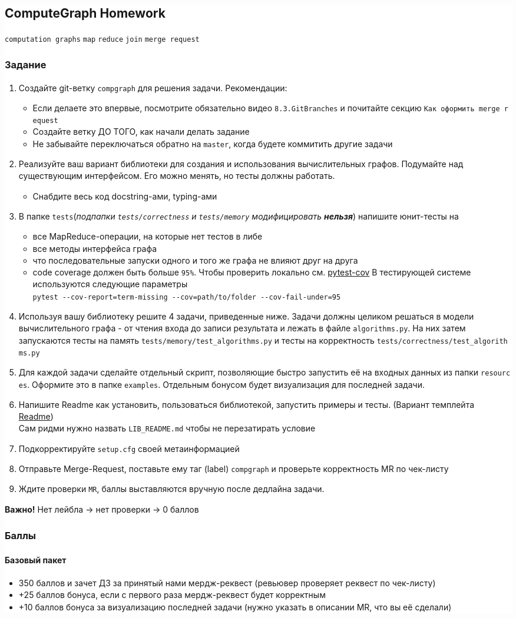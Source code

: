## ComputeGraph Homework

`computation graphs` `map` `reduce` `join` `merge request`

### Задание

1. Создайте git-ветку `compgraph` для решения задачи. Рекомендации:

   * Если делаете это впервые, посмотрите обязательно видео `8.3.GitBranches` и почитайте секцию `Как оформить merge request`
   * Создайте ветку ДО ТОГО, как начали делать задание
   * Не забывайте переключаться обратно на `master`, когда будете коммитить другие задачи

2. Реализуйте ваш вариант библиотеки для создания и использования вычислительных графов.
Подумайте над существующим интерфейсом. Его можно менять, но тесты должны работать.
   * Снабдите весь код docstring-ами, typing-aми
   
3. В папке `tests`(*подпапки `tests/correctness` и `tests/memory` модифицировать **нельзя***) напишите юнит-тесты на
   * все MapReduce-операции, на которые нет тестов в либе
   * все методы интерфейса графа
   * что последовательные запуски одного и того же графа не влияют друг на друга
   * code coverage должен быть больше `95%`. 
     Чтобы проверить локально см. [pytest-cov](https://pytest-cov.readthedocs.io/en/latest/config.html) 
     В тестирующей системе используются следующие параметры  
     `pytest --cov-report=term-missing --cov=path/to/folder --cov-fail-under=95`

4. Используя вашу библиотеку решите 4 задачи, приведенные ниже. Задачи должны целиком решаться в модели вычислительного графа - от чтения входа до записи результата и лежать в файле `algorithms.py`. 
   На них затем запускаются тесты на память `tests/memory/test_algorithms.py` и тесты на корректность `tests/correctness/test_algorithms.py`

5. Для каждой задачи сделайте отдельный скрипт, позволяющие быстро запустить её на входных данных из папки `resources`.
   Оформите это в папке `examples`. Отдельным бонусом будет визуализация для последней задачи. 

6. Напишите Readme как установить, пользоваться библиотекой, запустить примеры и тесты. (Вариант темплейта [Readme](https://github.com/PurpleBooth/a-good-readme-template))  
   Сам ридми нужно назвать `LIB_README.md` чтобы не перезатирать условие

7. Подкорректируйте `setup.cfg` своей метаинформацией

8. Отправьте Merge-Request, поставьте ему таг (label) `compgraph` и проверьте корректность MR по чек-листу

9. Ждите проверки `MR`, баллы выставляются вручную после дедлайна задачи.


**Важно!** Нет лейбла -> нет проверки -> 0 баллов


### Баллы

#### Базовый пакет

* 350 баллов и зачет ДЗ за принятый нами мердж-реквест (ревьювер проверяет реквест по чек-листу)
* +25 баллов бонуса, если с первого раза мердж-реквест будет корректным 
* +10 баллов бонуса за визуализацию последней задачи (нужно указать в описании MR, что вы её сделали)
